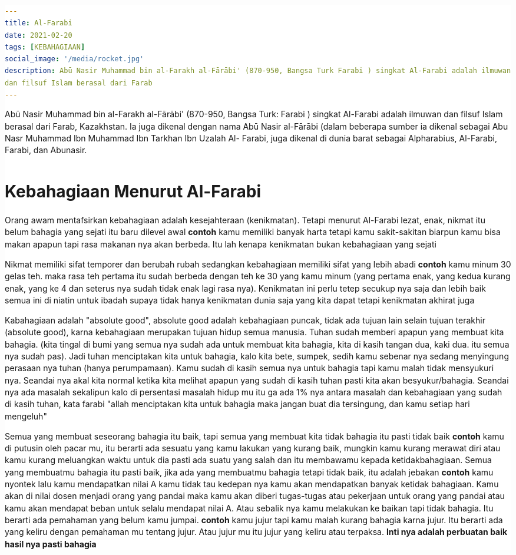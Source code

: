 ```yaml
---
title: Al-Farabi
date: 2021-02-20
tags: [KEBAHAGIAAN]
social_image: '/media/rocket.jpg'
description: Abū Nasir Muhammad bin al-Farakh al-Fārābi' (870-950, Bangsa Turk Farabi ) singkat Al-Farabi adalah ilmuwan dan filsuf Islam berasal dari Farab
---
```


Abū Nasir Muhammad bin al-Farakh al-Fārābi' (870-950, Bangsa Turk: Farabi ) singkat Al-Farabi adalah ilmuwan dan filsuf Islam berasal dari Farab, Kazakhstan. Ia juga dikenal dengan nama Abū Nasir al-Fārābi (dalam beberapa sumber ia dikenal sebagai Abu Nasr Muhammad Ibn Muhammad Ibn Tarkhan Ibn Uzalah Al- Farabi, juga dikenal di dunia barat sebagai Alpharabius, Al-Farabi, Farabi, dan Abunasir.

# Kebahagiaan Menurut Al-Farabi

Orang awam mentafsirkan kebahagiaan adalah kesejahteraan (kenikmatan). Tetapi menurut Al-Farabi lezat, enak, nikmat itu belum bahagia yang sejati itu baru dilevel awal **contoh** kamu memiliki banyak harta tetapi kamu sakit-sakitan biarpun kamu bisa makan apapun tapi rasa makanan nya akan berbeda. Itu lah kenapa kenikmatan bukan kebahagiaan yang sejati

Nikmat memiliki sifat temporer dan berubah rubah sedangkan kebahagiaan memiliki sifat yang lebih abadi **contoh** kamu minum 30 gelas teh. maka rasa teh pertama itu sudah berbeda dengan teh ke 30 yang kamu minum (yang pertama enak, yang kedua kurang enak, yang ke 4 dan seterus nya sudah tidak enak lagi rasa nya). Kenikmatan ini perlu tetep secukup nya saja dan lebih baik semua ini di niatin untuk ibadah supaya tidak hanya kenikmatan dunia saja yang kita dapat tetapi kenikmatan akhirat juga

Kabahagiaan adalah "absolute good", absolute good adalah kebahagiaan puncak, tidak ada tujuan lain selain tujuan terakhir (absolute good), karna kebahagiaan merupakan tujuan hidup semua manusia. Tuhan sudah memberi apapun yang membuat kita bahagia. (kita tingal di bumi yang semua nya sudah ada untuk membuat kita bahagia, kita di kasih tangan dua, kaki dua. itu semua nya sudah pas). Jadi tuhan menciptakan kita untuk bahagia, kalo kita bete, sumpek, sedih kamu sebenar nya sedang menyingung perasaan nya tuhan (hanya perumpamaan). Kamu sudah di kasih semua nya untuk bahagia tapi kamu malah tidak mensyukuri nya. Seandai nya akal kita normal ketika kita melihat apapun yang sudah di kasih tuhan pasti kita akan besyukur/bahagia. Seandai nya ada masalah sekalipun kalo di persentasi masalah hidup mu itu ga ada 1% nya antara masalah dan kebahagiaan yang sudah di kasih tuhan, kata farabi "allah menciptakan kita untuk bahagia maka jangan buat dia tersingung, dan kamu setiap hari mengeluh"

Semua yang membuat seseorang bahagia itu baik, tapi semua yang membuat kita tidak bahagia itu pasti tidak baik **contoh** kamu di putusin oleh pacar mu, itu berarti ada sesuatu yang kamu lakukan yang kurang baik, mungkin kamu kurang merawat diri atau kamu kurang meluangkan waktu untuk dia pasti ada suatu yang salah dan itu membawamu kepada ketidakbahagiaan. Semua yang membuatmu bahagia itu pasti baik, jika ada yang membuatmu bahagia tetapi tidak baik, itu adalah jebakan **contoh** kamu nyontek lalu kamu mendapatkan nilai A kamu tidak tau kedepan nya kamu akan mendapatkan banyak ketidak bahagiaan. Kamu akan di nilai dosen menjadi orang yang pandai maka kamu akan diberi tugas-tugas atau pekerjaan untuk orang yang pandai atau kamu akan mendapat beban untuk selalu mendapat nilai A. Atau sebalik nya kamu melakukan ke baikan tapi tidak bahagia. Itu berarti ada pemahaman yang belum kamu jumpai. **contoh** kamu jujur tapi kamu malah kurang bahagia karna jujur. Itu berarti ada yang keliru dengan pemahaman mu tentang jujur. Atau jujur mu itu jujur yang keliru atau terpaksa. **Inti nya adalah perbuatan baik hasil nya pasti bahagia**
